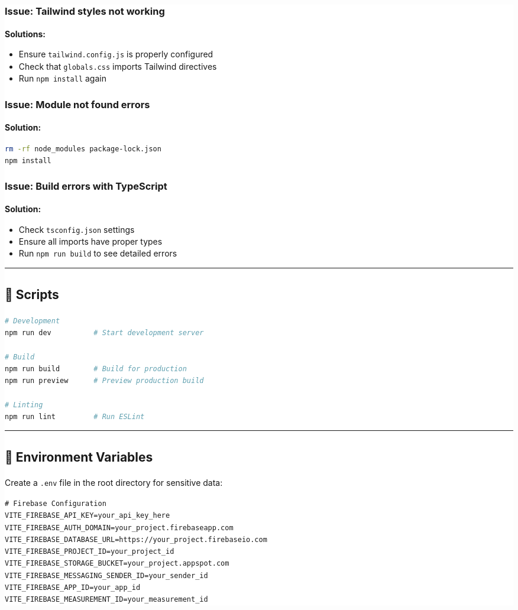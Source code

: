 ### Issue: Tailwind styles not working
**Solutions:**
- Ensure `tailwind.config.js` is properly configured
- Check that `globals.css` imports Tailwind directives
- Run `npm install` again

### Issue: Module not found errors
**Solution:** 
```bash
rm -rf node_modules package-lock.json
npm install
```

### Issue: Build errors with TypeScript
**Solution:**
- Check `tsconfig.json` settings
- Ensure all imports have proper types
- Run `npm run build` to see detailed errors

---

## 🔧 Scripts

```bash
# Development
npm run dev          # Start development server

# Build
npm run build        # Build for production
npm run preview      # Preview production build

# Linting
npm run lint         # Run ESLint
```

---

## 📝 Environment Variables

Create a `.env` file in the root directory for sensitive data:

```env
# Firebase Configuration
VITE_FIREBASE_API_KEY=your_api_key_here
VITE_FIREBASE_AUTH_DOMAIN=your_project.firebaseapp.com
VITE_FIREBASE_DATABASE_URL=https://your_project.firebaseio.com
VITE_FIREBASE_PROJECT_ID=your_project_id
VITE_FIREBASE_STORAGE_BUCKET=your_project.appspot.com
VITE_FIREBASE_MESSAGING_SENDER_ID=your_sender_id
VITE_FIREBASE_APP_ID=your_app_id
VITE_FIREBASE_MEASUREMENT_ID=your_measurement_id
```
